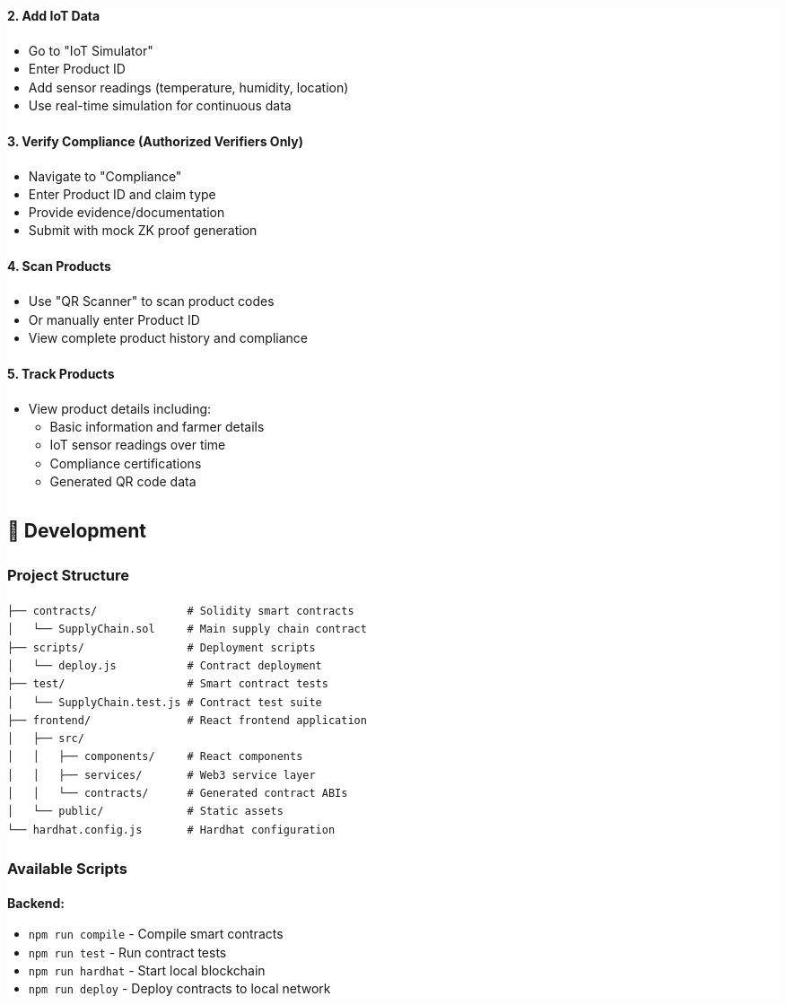 #### 2. Add IoT Data
- Go to "IoT Simulator"
- Enter Product ID
- Add sensor readings (temperature, humidity, location)
- Use real-time simulation for continuous data

#### 3. Verify Compliance (Authorized Verifiers Only)
- Navigate to "Compliance"
- Enter Product ID and claim type
- Provide evidence/documentation
- Submit with mock ZK proof generation

#### 4. Scan Products
- Use "QR Scanner" to scan product codes
- Or manually enter Product ID
- View complete product history and compliance

#### 5. Track Products
- View product details including:
  - Basic information and farmer details
  - IoT sensor readings over time
  - Compliance certifications
  - Generated QR code data

## 🔧 Development

### Project Structure
```
├── contracts/              # Solidity smart contracts
│   └── SupplyChain.sol     # Main supply chain contract
├── scripts/                # Deployment scripts
│   └── deploy.js           # Contract deployment
├── test/                   # Smart contract tests
│   └── SupplyChain.test.js # Contract test suite
├── frontend/               # React frontend application
│   ├── src/
│   │   ├── components/     # React components
│   │   ├── services/       # Web3 service layer
│   │   └── contracts/      # Generated contract ABIs
│   └── public/             # Static assets
└── hardhat.config.js       # Hardhat configuration
```

### Available Scripts

**Backend:**
- `npm run compile` - Compile smart contracts
- `npm run test` - Run contract tests
- `npm run hardhat` - Start local blockchain
- `npm run deploy` - Deploy contracts to local network

